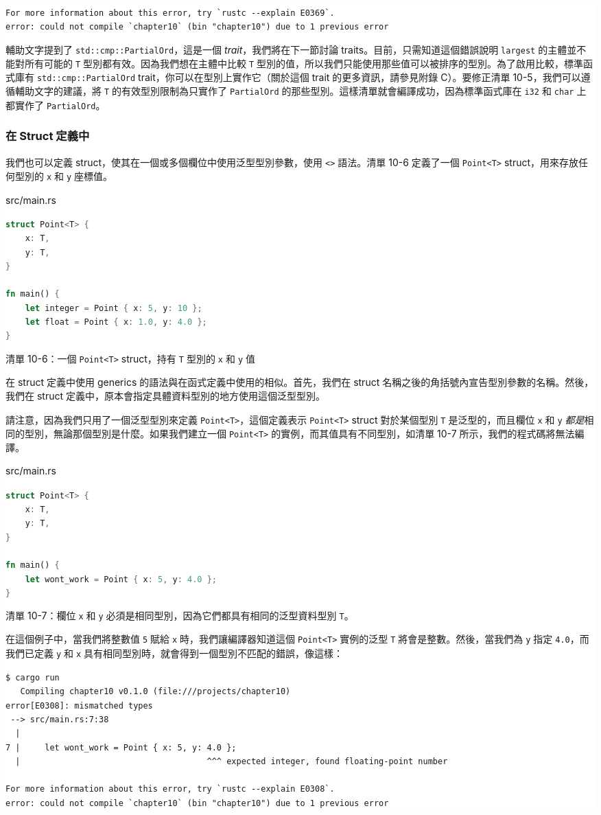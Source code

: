 ```
For more information about this error, try `rustc --explain E0369`.
error: could not compile `chapter10` (bin "chapter10") due to 1 previous error
```

輔助文字提到了 `std::cmp::PartialOrd`，這是一個 _trait_，我們將在下一節討論 traits。目前，只需知道這個錯誤說明 `largest` 的主體並不能對所有可能的 `T` 型別都有效。因為我們想在主體中比較 `T` 型別的值，所以我們只能使用那些值可以被排序的型別。為了啟用比較，標準函式庫有 `std::cmp::PartialOrd` trait，你可以在型別上實作它（關於這個 trait 的更多資訊，請參見附錄 C）。要修正清單 10-5，我們可以遵循輔助文字的建議，將 `T` 的有效型別限制為只實作了 `PartialOrd` 的那些型別。這樣清單就會編譯成功，因為標準函式庫在 `i32` 和 `char` 上都實作了 `PartialOrd`。

### 在 Struct 定義中

我們也可以定義 struct，使其在一個或多個欄位中使用泛型型別參數，使用 `<>` 語法。清單 10-6 定義了一個 `Point<T>` struct，用來存放任何型別的 `x` 和 `y` 座標值。

src/main.rs

```rust
struct Point<T> {
    x: T,
    y: T,
}

fn main() {
    let integer = Point { x: 5, y: 10 };
    let float = Point { x: 1.0, y: 4.0 };
}
```

清單 10-6：一個 `Point<T>` struct，持有 `T` 型別的 `x` 和 `y` 值

在 struct 定義中使用 generics 的語法與在函式定義中使用的相似。首先，我們在 struct 名稱之後的角括號內宣告型別參數的名稱。然後，我們在 struct 定義中，原本會指定具體資料型別的地方使用這個泛型型別。

請注意，因為我們只用了一個泛型型別來定義 `Point<T>`，這個定義表示 `Point<T>` struct 對於某個型別 `T` 是泛型的，而且欄位 `x` 和 `y` *都是*相同的型別，無論那個型別是什麼。如果我們建立一個 `Point<T>` 的實例，而其值具有不同型別，如清單 10-7 所示，我們的程式碼將無法編譯。

src/main.rs

```rust
struct Point<T> {
    x: T,
    y: T,
}

fn main() {
    let wont_work = Point { x: 5, y: 4.0 };
}
```

清單 10-7：欄位 `x` 和 `y` 必須是相同型別，因為它們都具有相同的泛型資料型別 `T`。

在這個例子中，當我們將整數值 `5` 賦給 `x` 時，我們讓編譯器知道這個 `Point<T>` 實例的泛型 `T` 將會是整數。然後，當我們為 `y` 指定 `4.0`，而我們已定義 `y` 和 `x` 具有相同型別時，就會得到一個型別不匹配的錯誤，像這樣：

```
$ cargo run
   Compiling chapter10 v0.1.0 (file:///projects/chapter10)
error[E0308]: mismatched types
 --> src/main.rs:7:38
  |
7 |     let wont_work = Point { x: 5, y: 4.0 };
  |                                      ^^^ expected integer, found floating-point number

For more information about this error, try `rustc --explain E0308`.
error: could not compile `chapter10` (bin "chapter10") due to 1 previous error
```

